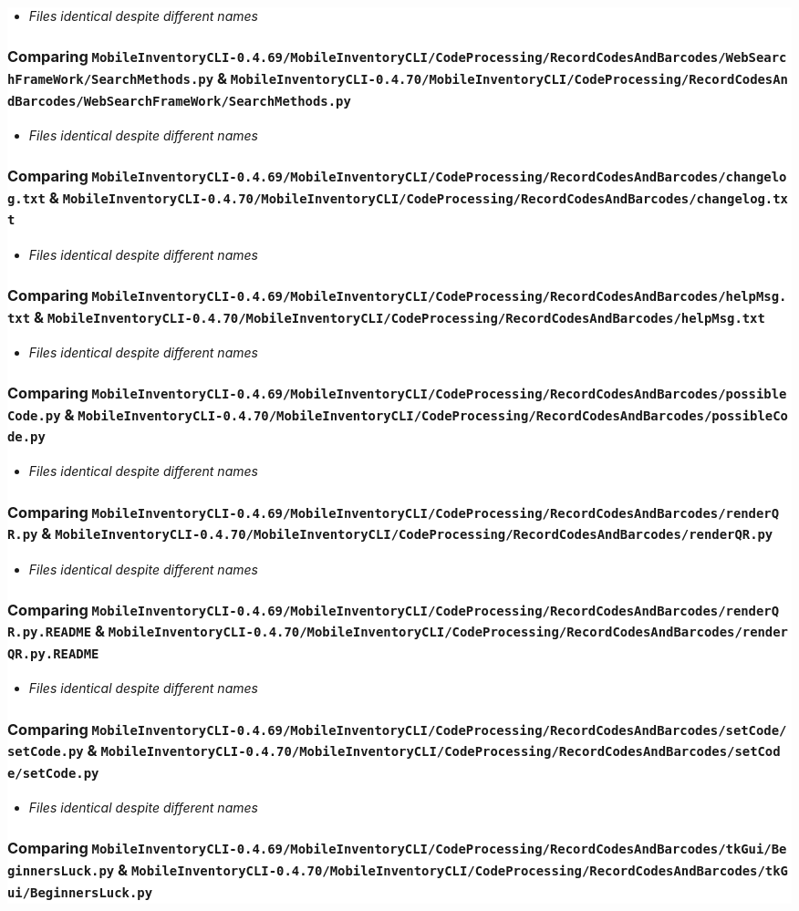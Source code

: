  * *Files identical despite different names*

### Comparing `MobileInventoryCLI-0.4.69/MobileInventoryCLI/CodeProcessing/RecordCodesAndBarcodes/WebSearchFrameWork/SearchMethods.py` & `MobileInventoryCLI-0.4.70/MobileInventoryCLI/CodeProcessing/RecordCodesAndBarcodes/WebSearchFrameWork/SearchMethods.py`

 * *Files identical despite different names*

### Comparing `MobileInventoryCLI-0.4.69/MobileInventoryCLI/CodeProcessing/RecordCodesAndBarcodes/changelog.txt` & `MobileInventoryCLI-0.4.70/MobileInventoryCLI/CodeProcessing/RecordCodesAndBarcodes/changelog.txt`

 * *Files identical despite different names*

### Comparing `MobileInventoryCLI-0.4.69/MobileInventoryCLI/CodeProcessing/RecordCodesAndBarcodes/helpMsg.txt` & `MobileInventoryCLI-0.4.70/MobileInventoryCLI/CodeProcessing/RecordCodesAndBarcodes/helpMsg.txt`

 * *Files identical despite different names*

### Comparing `MobileInventoryCLI-0.4.69/MobileInventoryCLI/CodeProcessing/RecordCodesAndBarcodes/possibleCode.py` & `MobileInventoryCLI-0.4.70/MobileInventoryCLI/CodeProcessing/RecordCodesAndBarcodes/possibleCode.py`

 * *Files identical despite different names*

### Comparing `MobileInventoryCLI-0.4.69/MobileInventoryCLI/CodeProcessing/RecordCodesAndBarcodes/renderQR.py` & `MobileInventoryCLI-0.4.70/MobileInventoryCLI/CodeProcessing/RecordCodesAndBarcodes/renderQR.py`

 * *Files identical despite different names*

### Comparing `MobileInventoryCLI-0.4.69/MobileInventoryCLI/CodeProcessing/RecordCodesAndBarcodes/renderQR.py.README` & `MobileInventoryCLI-0.4.70/MobileInventoryCLI/CodeProcessing/RecordCodesAndBarcodes/renderQR.py.README`

 * *Files identical despite different names*

### Comparing `MobileInventoryCLI-0.4.69/MobileInventoryCLI/CodeProcessing/RecordCodesAndBarcodes/setCode/setCode.py` & `MobileInventoryCLI-0.4.70/MobileInventoryCLI/CodeProcessing/RecordCodesAndBarcodes/setCode/setCode.py`

 * *Files identical despite different names*

### Comparing `MobileInventoryCLI-0.4.69/MobileInventoryCLI/CodeProcessing/RecordCodesAndBarcodes/tkGui/BeginnersLuck.py` & `MobileInventoryCLI-0.4.70/MobileInventoryCLI/CodeProcessing/RecordCodesAndBarcodes/tkGui/BeginnersLuck.py`
